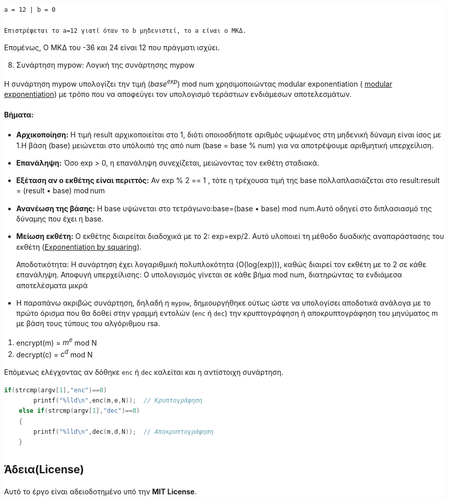     a = 12 | b = 0
    
    Επιστρέφεται το a=12 γιατί όταν το b μηδενιστεί, το a είναι ο ΜΚΔ.

Επομένως, Ο ΜΚΔ του -36 και 24 είναι 12 που πράγματι ισχύει.  

8. Συνάρτηση mypow:
Λογική της συνάρτησης mypow

Η συνάρτηση mypow υπολογίζει την τιμή ($base^{exp}$) mod num χρησιμοποιώντας modular exponentiation ( [modular exponentiation](https://en.wikipedia.org/wiki/Modular_exponentiation)) με τρόπο που να αποφεύγει τον υπολογισμό τεράστιων ενδιάμεσων αποτελεσμάτων.
  
#### **Βήματα:**

- **Αρχικοποίηση:** Η τιμή result αρχικοποιείται στο 1, διότι οποιοσδήποτε αριθμός υψωμένος στη μηδενική δύναμη είναι ίσος με 1.Η βάση 
    (base) μειώνεται στο υπόλοιπό της από num (base = base % num) για να αποτρέψουμε αριθμητική υπερχείλιση.
    
- **Επανάληψη:** Όσο exp > 0, η επανάληψη συνεχίζεται, μειώνοντας τον εκθέτη σταδιακά.
    
- **Εξέταση αν ο εκθέτης είναι περιττός:** Αν exp % 2 == 1 , τότε η τρέχουσα τιμή της base πολλαπλασιάζεται στο result:result = (result  • base) mod num
    
- **Ανανέωση της βάσης:** Η base υψώνεται στο τετράγωνο:base=(base • base) mod  num.Αυτό οδηγεί στο διπλασιασμό της δύναμης που έχει η base.
    
- **Μείωση εκθέτη:** Ο εκθέτης διαιρείται διαδοχικά με το 2: exp=exp/2.
    Αυτό υλοποιεί τη μέθοδο δυαδικής αναπαράστασης του εκθέτη ([Exponentiation by squaring](https://en.wikipedia.org/wiki/Exponentiation_by_squaring)).
    
    Αποδοτικότητα: Η συνάρτηση έχει λογαριθμική πολυπλοκότητα (O(log(exp))), καθώς διαιρεί τον εκθέτη με το 2 σε κάθε επανάληψη.
    Αποφυγή υπερχείλισης: Ο υπολογισμός γίνεται σε κάθε βήμα mod num, διατηρώντας τα ενδιάμεσα αποτελέσματα μικρά

- Η παραπάνω ακριβώς συνάρτηση, δηλαδή η `mypow`, δημιουργήθηκε ούτως ώστε να υπολογίσει αποδοτικά ανάλογα με το πρώτο όρισμα που θα δοθεί στην γραμμή εντολών (`enc` ή `dec`) την κρυπτογράφηση ή αποκρυπτογράφηση του μηνύματος m με βάση τους τύπους του αλγόριθμου rsa.

1. encrypt(m) = $m^{e}$ mod N 
2. decrypt(c) = $c^{d}$ mod N

Επόμενως ελέγχοντας αν δόθηκε `enc` ή `dec` καλείται και η αντίστοιχη συνάρτηση.

```c
if(strcmp(argv[1],"enc")==0)
        printf("%lld\n",enc(m,e,N));  // Κρυπτογράφηση
    else if(strcmp(argv[1],"dec")==0)
    {
        printf("%lld\n",dec(m,d,N));  // Αποκρυπτογράφηση
    }
```

## Άδεια(License)

Αυτό το έργο είναι αδειοδοτημένο υπό την **MIT License**. 
